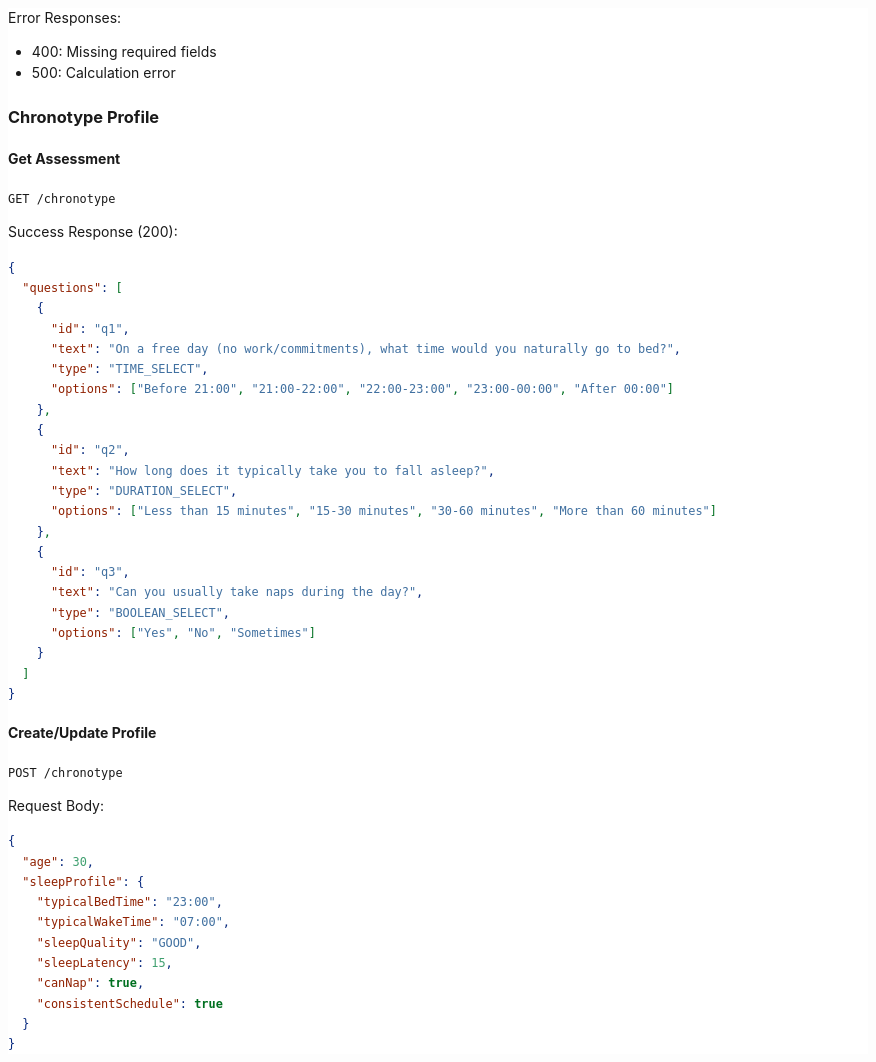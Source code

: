 Error Responses:
- 400: Missing required fields
- 500: Calculation error

### Chronotype Profile

#### Get Assessment
```http
GET /chronotype
```

Success Response (200):
```json
{
  "questions": [
    {
      "id": "q1",
      "text": "On a free day (no work/commitments), what time would you naturally go to bed?",
      "type": "TIME_SELECT",
      "options": ["Before 21:00", "21:00-22:00", "22:00-23:00", "23:00-00:00", "After 00:00"]
    },
    {
      "id": "q2",
      "text": "How long does it typically take you to fall asleep?",
      "type": "DURATION_SELECT",
      "options": ["Less than 15 minutes", "15-30 minutes", "30-60 minutes", "More than 60 minutes"]
    },
    {
      "id": "q3",
      "text": "Can you usually take naps during the day?",
      "type": "BOOLEAN_SELECT",
      "options": ["Yes", "No", "Sometimes"]
    }
  ]
}
```

#### Create/Update Profile
```http
POST /chronotype
```

Request Body:
```json
{
  "age": 30,
  "sleepProfile": {
    "typicalBedTime": "23:00",
    "typicalWakeTime": "07:00",
    "sleepQuality": "GOOD",
    "sleepLatency": 15,
    "canNap": true,
    "consistentSchedule": true
  }
}
```
